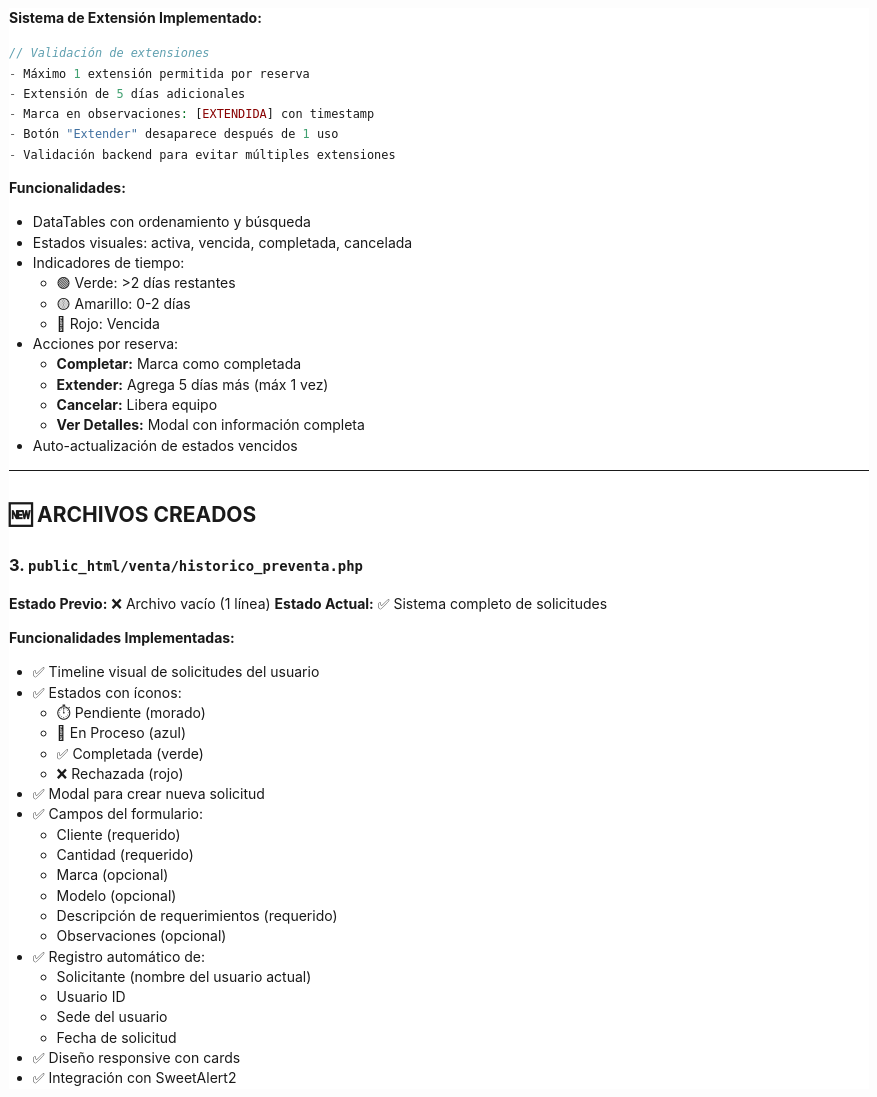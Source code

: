 **Sistema de Extensión Implementado:**
```php
// Validación de extensiones
- Máximo 1 extensión permitida por reserva
- Extensión de 5 días adicionales
- Marca en observaciones: [EXTENDIDA] con timestamp
- Botón "Extender" desaparece después de 1 uso
- Validación backend para evitar múltiples extensiones
```

**Funcionalidades:**
- DataTables con ordenamiento y búsqueda
- Estados visuales: activa, vencida, completada, cancelada
- Indicadores de tiempo:
  - 🟢 Verde: >2 días restantes
  - 🟡 Amarillo: 0-2 días
  - 🔴 Rojo: Vencida
- Acciones por reserva:
  - **Completar:** Marca como completada
  - **Extender:** Agrega 5 días más (máx 1 vez)
  - **Cancelar:** Libera equipo
  - **Ver Detalles:** Modal con información completa
- Auto-actualización de estados vencidos

---

## 🆕 ARCHIVOS CREADOS

### 3. **`public_html/venta/historico_preventa.php`**
**Estado Previo:** ❌ Archivo vacío (1 línea)
**Estado Actual:** ✅ Sistema completo de solicitudes

**Funcionalidades Implementadas:**
- ✅ Timeline visual de solicitudes del usuario
- ✅ Estados con íconos:
  - ⏱️ Pendiente (morado)
  - 🔄 En Proceso (azul)
  - ✅ Completada (verde)
  - ❌ Rechazada (rojo)
- ✅ Modal para crear nueva solicitud
- ✅ Campos del formulario:
  - Cliente (requerido)
  - Cantidad (requerido)
  - Marca (opcional)
  - Modelo (opcional)
  - Descripción de requerimientos (requerido)
  - Observaciones (opcional)
- ✅ Registro automático de:
  - Solicitante (nombre del usuario actual)
  - Usuario ID
  - Sede del usuario
  - Fecha de solicitud
- ✅ Diseño responsive con cards
- ✅ Integración con SweetAlert2

